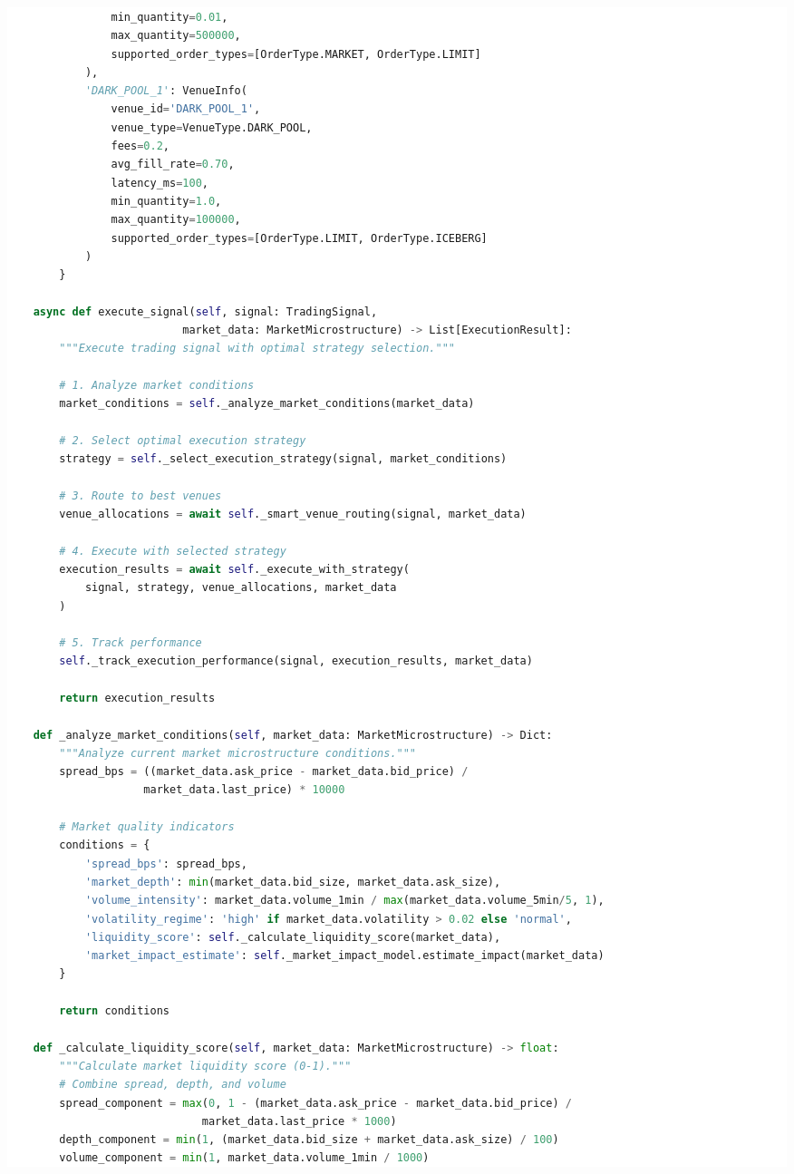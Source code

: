 ```python
                min_quantity=0.01,
                max_quantity=500000,
                supported_order_types=[OrderType.MARKET, OrderType.LIMIT]
            ),
            'DARK_POOL_1': VenueInfo(
                venue_id='DARK_POOL_1',
                venue_type=VenueType.DARK_POOL,
                fees=0.2,
                avg_fill_rate=0.70,
                latency_ms=100,
                min_quantity=1.0,
                max_quantity=100000,
                supported_order_types=[OrderType.LIMIT, OrderType.ICEBERG]
            )
        }
    
    async def execute_signal(self, signal: TradingSignal, 
                           market_data: MarketMicrostructure) -> List[ExecutionResult]:
        """Execute trading signal with optimal strategy selection."""
        
        # 1. Analyze market conditions
        market_conditions = self._analyze_market_conditions(market_data)
        
        # 2. Select optimal execution strategy
        strategy = self._select_execution_strategy(signal, market_conditions)
        
        # 3. Route to best venues
        venue_allocations = await self._smart_venue_routing(signal, market_data)
        
        # 4. Execute with selected strategy
        execution_results = await self._execute_with_strategy(
            signal, strategy, venue_allocations, market_data
        )
        
        # 5. Track performance
        self._track_execution_performance(signal, execution_results, market_data)
        
        return execution_results
    
    def _analyze_market_conditions(self, market_data: MarketMicrostructure) -> Dict:
        """Analyze current market microstructure conditions."""
        spread_bps = ((market_data.ask_price - market_data.bid_price) / 
                     market_data.last_price) * 10000
        
        # Market quality indicators
        conditions = {
            'spread_bps': spread_bps,
            'market_depth': min(market_data.bid_size, market_data.ask_size),
            'volume_intensity': market_data.volume_1min / max(market_data.volume_5min/5, 1),
            'volatility_regime': 'high' if market_data.volatility > 0.02 else 'normal',
            'liquidity_score': self._calculate_liquidity_score(market_data),
            'market_impact_estimate': self._market_impact_model.estimate_impact(market_data)
        }
        
        return conditions
    
    def _calculate_liquidity_score(self, market_data: MarketMicrostructure) -> float:
        """Calculate market liquidity score (0-1)."""
        # Combine spread, depth, and volume
        spread_component = max(0, 1 - (market_data.ask_price - market_data.bid_price) / 
                              market_data.last_price * 1000)
        depth_component = min(1, (market_data.bid_size + market_data.ask_size) / 100)
        volume_component = min(1, market_data.volume_1min / 1000)
```